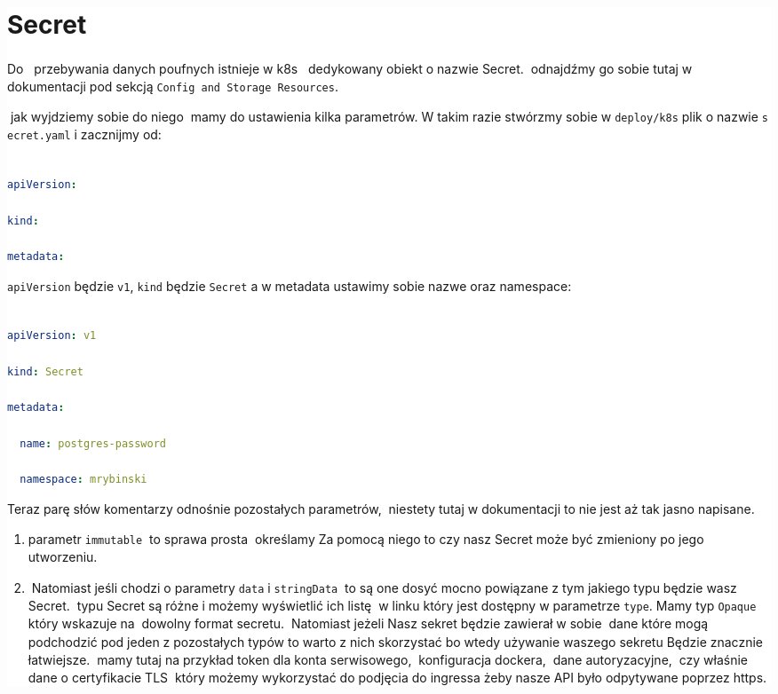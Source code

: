 # Secret

  

Do   przebywania danych poufnych istnieje w k8s   dedykowany obiekt o nazwie Secret.  odnajdźmy go sobie tutaj w dokumentacji pod sekcją `Config and Storage Resources`.

  

 jak wyjdziemy sobie do niego  mamy do ustawienia kilka parametrów. W takim razie stwórzmy sobie w `deploy/k8s` plik o nazwie `secret.yaml` i zacznijmy od:

  

```yaml

apiVersion:

kind:

metadata:

```

  

`apiVersion` będzie `v1`, `kind` będzie `Secret` a w metadata ustawimy sobie nazwe oraz namespace:

  

```yaml

apiVersion: v1

kind: Secret

metadata:

  name: postgres-password

  namespace: mrybinski

```

  

Teraz parę słów komentarzy odnośnie pozostałych parametrów,  niestety tutaj w dokumentacji to nie jest aż tak jasno napisane. 

  

1. parametr `immutable`  to sprawa prosta  określamy Za pomocą niego to czy nasz Secret może być zmieniony po jego utworzeniu.
    
2.  Natomiast jeśli chodzi o parametry `data` i `stringData`  to są one dosyć mocno powiązane z tym jakiego typu będzie wasz  Secret.  typu Secret są różne i możemy wyświetlić ich listę  w linku który jest dostępny w parametrze `type`. Mamy typ `Opaque`  który wskazuje na  dowolny format secretu.  Natomiast jeżeli Nasz sekret będzie zawierał w sobie  dane które mogą podchodzić pod jeden z pozostałych typów to warto z nich skorzystać bo wtedy używanie waszego sekretu Będzie znacznie łatwiejsze.  mamy tutaj na przykład token dla konta serwisowego,  konfiguracja dockera,  dane autoryzacyjne,  czy właśnie dane o certyfikacie TLS  który możemy wykorzystać do podjęcia do ingressa żeby nasze API było odpytywane poprzez https.
    